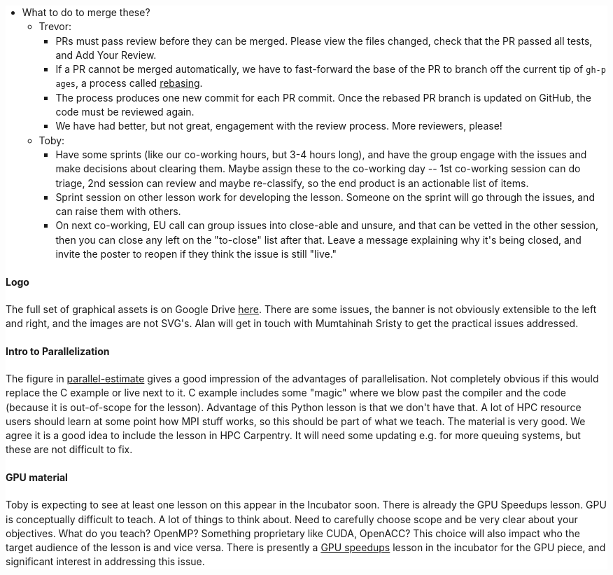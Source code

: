 - What to do to merge these?
  - Trevor:
    - PRs must pass review before they can be merged. Please view the files
      changed, check that the PR passed all tests, and Add Your Review.
    - If a PR cannot be merged automatically, we have to fast-forward the base
      of the PR to branch off the current tip of `gh-pages`, a process called
      [rebasing](https://dev.to/matks/what-it-means-to-rebase-a-pull-request-submitted-on-github-5717).
    - The process produces one new commit for each PR commit. Once the rebased
      PR branch is updated on GitHub, the code must be reviewed again.
    - We have had better, but not great, engagement with the review process.
      More reviewers, please!
  - Toby:
    - Have some sprints (like our co-working hours, but 3-4 hours long), and
      have the group engage with the issues and make decisions about clearing
      them. Maybe assign these to the co-working day -- 1st co-working session
      can do triage, 2nd session can review and maybe re-classify, so the end
      product is an actionable list of items.
    * Sprint session on other lesson work for developing the lesson. Someone on
      the sprint will go through the issues, and can raise them with others.
    * On next co-working, EU call can group issues into close-able and unsure,
      and that can be vetted in the other session, then you can close any left
      on the "to-close" list after that. Leave a message explaining why it's
      being closed, and invite the poster to reopen if they think the issue is
      still "live."

#### Logo

The full set of graphical assets is on Google Drive
[here](https://drive.google.com/drive/u/0/folders/1oaOQlAQhErZSwpcqKidrCldlJdZXTZAf).
There are some issues, the banner is not obviously extensible to the left and
right, and the images are not SVG's. Alan will get in touch with Mumtahinah
Sristy to get the practical issues addressed.

#### Intro to Parallelization

The figure in
[parallel-estimate](https://psteinb.github.io/hpc-parallel-novice/02-02-parallel-estimate/)
gives a good impression of the advantages of parallelisation. Not completely
obvious if this would replace the C example or live next to it. C example
includes some "magic" where we blow past the compiler and the code (because it
is out-of-scope for the lesson). Advantage of this Python lesson is that we
don't have that. A lot of HPC resource users should learn at some point how MPI
stuff works, so this should be part of what we teach. The material is very
good. We agree it is a good idea to include the lesson in HPC Carpentry. It
will need some updating e.g. for more queuing systems, but these are not
difficult to fix.

#### GPU material

Toby is expecting to see at least one lesson on this appear in the Incubator
soon. There is already the GPU Speedups lesson. GPU is conceptually difficult
to teach. A lot of things to think about. Need to carefully choose scope and be
very clear about your objectives. What do you teach? OpenMP? Something
proprietary like CUDA, OpenACC? This choice will also impact who the target
audience of the lesson is and vice versa. There is presently a
[GPU speedups](https://github.com/carpentries-incubator/gpu-speedups) lesson in
the incubator for the GPU piece, and significant interest in addressing this
issue.
